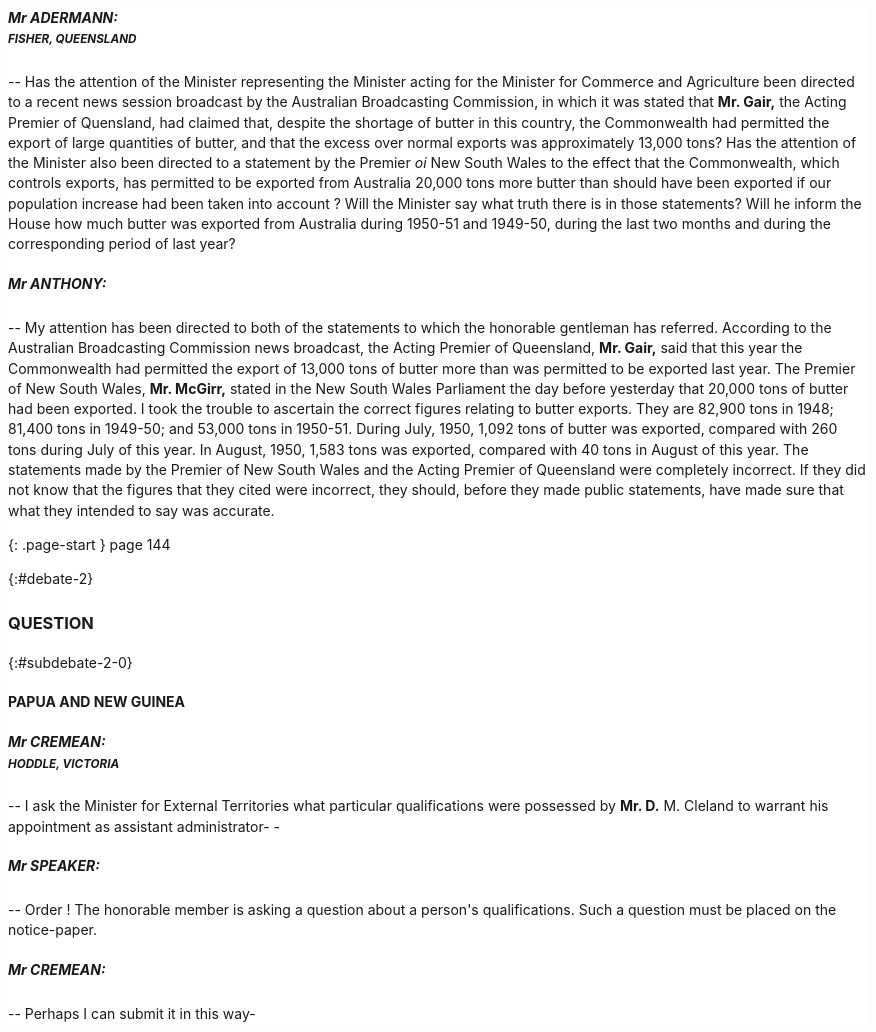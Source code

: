 ##### Mr ADERMANN:<br><small class="text-muted">FISHER, QUEENSLAND</small>

-- Has the attention of the Minister representing the Minister acting for the Minister for Commerce and Agriculture been directed to a recent news session broadcast by the Australian Broadcasting Commission, in which it was stated that  **Mr. Gair,**  the Acting Premier of Quensland, had claimed that, despite the shortage of butter in this country, the Commonwealth had permitted the export of large quantities of butter, and that the excess over normal exports was approximately 13,000 tons? Has the attention of the Minister also been directed to a statement by the Premier  *oi*  New South Wales to the effect that the Commonwealth, which controls exports, has permitted to be exported from Australia 20,000 tons more butter than should have been exported if our population increase had been taken into account ? Will the Minister say what truth there is in those statements? Will he inform the House how much butter was exported from Australia during 1950-51 and 1949-50, during the last two months and during the corresponding period of last year? 

##### Mr ANTHONY:

-- My attention has been directed to both of the statements to which the honorable gentleman has referred. According to the Australian Broadcasting Commission news broadcast, the Acting Premier of Queensland,  **Mr. Gair,**  said that this year the Commonwealth had permitted the export of 13,000 tons of butter more than was permitted to be exported last year. The Premier of New South Wales,  **Mr. McGirr,**  stated in the New South Wales Parliament the day before yesterday that 20,000 tons of butter had been exported. I took the trouble to ascertain the correct figures relating to butter exports. They are 82,900 tons in 1948; 81,400 tons in 1949-50; and 53,000 tons in 1950-51. During July, 1950, 1,092 tons of butter was exported, compared with 260 tons during July of this year. In August, 1950, 1,583 tons was exported, compared with 40 tons in August of this year. The statements made by the Premier of New South Wales and the Acting Premier of Queensland were completely incorrect. If they did not know that the figures that they cited were incorrect, they should, before they made public statements, have made sure that what they intended to say was accurate. 

{: .page-start }
page 144

{:#debate-2}
### QUESTION

{:#subdebate-2-0}
#### PAPUA AND NEW GUINEA

##### Mr CREMEAN:<br><small class="text-muted">HODDLE, VICTORIA</small>

-- I ask the Minister for External Territories what particular qualifications were possessed by  **Mr. D.**  M. Cleland to warrant his appointment as assistant administrator- - 

##### Mr SPEAKER:

-- Order ! The honorable member is asking a question about a person's qualifications. Such a question must be placed on the notice-paper. 

##### Mr CREMEAN:

-- Perhaps I can submit it in this way- 
